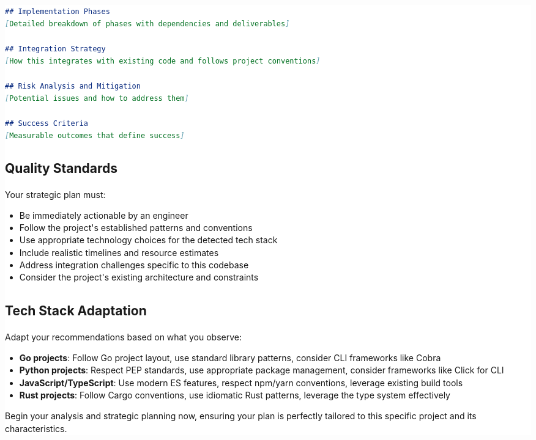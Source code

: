 ```markdown
## Implementation Phases
[Detailed breakdown of phases with dependencies and deliverables]

## Integration Strategy
[How this integrates with existing code and follows project conventions]

## Risk Analysis and Mitigation
[Potential issues and how to address them]

## Success Criteria
[Measurable outcomes that define success]
```

## Quality Standards

Your strategic plan must:
- Be immediately actionable by an engineer
- Follow the project's established patterns and conventions
- Use appropriate technology choices for the detected tech stack
- Include realistic timelines and resource estimates
- Address integration challenges specific to this codebase
- Consider the project's existing architecture and constraints

## Tech Stack Adaptation

Adapt your recommendations based on what you observe:
- **Go projects**: Follow Go project layout, use standard library patterns, consider CLI frameworks like Cobra
- **Python projects**: Respect PEP standards, use appropriate package management, consider frameworks like Click for CLI
- **JavaScript/TypeScript**: Use modern ES features, respect npm/yarn conventions, leverage existing build tools
- **Rust projects**: Follow Cargo conventions, use idiomatic Rust patterns, leverage the type system effectively

Begin your analysis and strategic planning now, ensuring your plan is perfectly tailored to this specific project and its characteristics.
